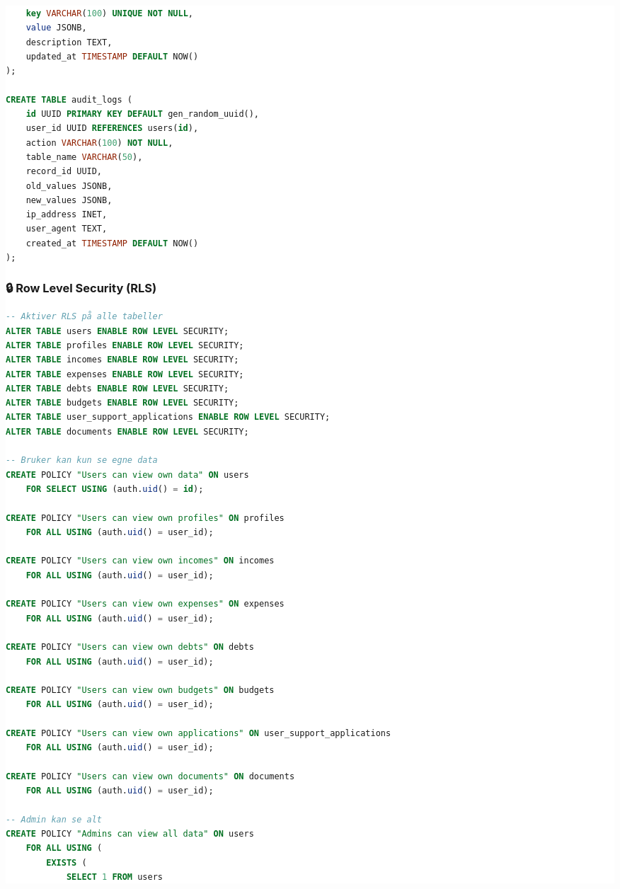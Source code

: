 ```sql
    key VARCHAR(100) UNIQUE NOT NULL,
    value JSONB,
    description TEXT,
    updated_at TIMESTAMP DEFAULT NOW()
);

CREATE TABLE audit_logs (
    id UUID PRIMARY KEY DEFAULT gen_random_uuid(),
    user_id UUID REFERENCES users(id),
    action VARCHAR(100) NOT NULL,
    table_name VARCHAR(50),
    record_id UUID,
    old_values JSONB,
    new_values JSONB,
    ip_address INET,
    user_agent TEXT,
    created_at TIMESTAMP DEFAULT NOW()
);
```

### **🔒 Row Level Security (RLS)**

```sql
-- Aktiver RLS på alle tabeller
ALTER TABLE users ENABLE ROW LEVEL SECURITY;
ALTER TABLE profiles ENABLE ROW LEVEL SECURITY;
ALTER TABLE incomes ENABLE ROW LEVEL SECURITY;
ALTER TABLE expenses ENABLE ROW LEVEL SECURITY;
ALTER TABLE debts ENABLE ROW LEVEL SECURITY;
ALTER TABLE budgets ENABLE ROW LEVEL SECURITY;
ALTER TABLE user_support_applications ENABLE ROW LEVEL SECURITY;
ALTER TABLE documents ENABLE ROW LEVEL SECURITY;

-- Bruker kan kun se egne data
CREATE POLICY "Users can view own data" ON users
    FOR SELECT USING (auth.uid() = id);

CREATE POLICY "Users can view own profiles" ON profiles
    FOR ALL USING (auth.uid() = user_id);

CREATE POLICY "Users can view own incomes" ON incomes
    FOR ALL USING (auth.uid() = user_id);

CREATE POLICY "Users can view own expenses" ON expenses
    FOR ALL USING (auth.uid() = user_id);

CREATE POLICY "Users can view own debts" ON debts
    FOR ALL USING (auth.uid() = user_id);

CREATE POLICY "Users can view own budgets" ON budgets
    FOR ALL USING (auth.uid() = user_id);

CREATE POLICY "Users can view own applications" ON user_support_applications
    FOR ALL USING (auth.uid() = user_id);

CREATE POLICY "Users can view own documents" ON documents
    FOR ALL USING (auth.uid() = user_id);

-- Admin kan se alt
CREATE POLICY "Admins can view all data" ON users
    FOR ALL USING (
        EXISTS (
            SELECT 1 FROM users 
```